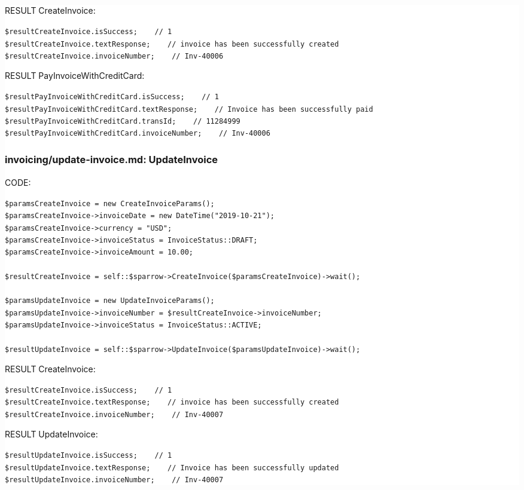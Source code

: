RESULT CreateInvoice:

~~~~~~~~~~~~~~~~~~~~~~~~~~~~~~~~~~~~~~~~~~~~~~~~~~~~~~~~~~~~~~~~~~~~~~~~~~~~~~~~
$resultCreateInvoice.isSuccess;    // 1
$resultCreateInvoice.textResponse;    // invoice has been successfully created
$resultCreateInvoice.invoiceNumber;    // Inv-40006

~~~~~~~~~~~~~~~~~~~~~~~~~~~~~~~~~~~~~~~~~~~~~~~~~~~~~~~~~~~~~~~~~~~~~~~~~~~~~~~~

RESULT PayInvoiceWithCreditCard:

~~~~~~~~~~~~~~~~~~~~~~~~~~~~~~~~~~~~~~~~~~~~~~~~~~~~~~~~~~~~~~~~~~~~~~~~~~~~~~~~
$resultPayInvoiceWithCreditCard.isSuccess;    // 1
$resultPayInvoiceWithCreditCard.textResponse;    // Invoice has been successfully paid
$resultPayInvoiceWithCreditCard.transId;    // 11284999
$resultPayInvoiceWithCreditCard.invoiceNumber;    // Inv-40006

~~~~~~~~~~~~~~~~~~~~~~~~~~~~~~~~~~~~~~~~~~~~~~~~~~~~~~~~~~~~~~~~~~~~~~~~~~~~~~~~

### invoicing/update-invoice.md: UpdateInvoice 

CODE: 

~~~~~~~~~~~~~~~~~~~~~~~~~~~~~~~~~~~~~~~~~~~~~~~~~~~~~~~~~~~~~~~~~~~~~~~~~~~~~~~~
$paramsCreateInvoice = new CreateInvoiceParams();
$paramsCreateInvoice->invoiceDate = new DateTime("2019-10-21");
$paramsCreateInvoice->currency = "USD";
$paramsCreateInvoice->invoiceStatus = InvoiceStatus::DRAFT;
$paramsCreateInvoice->invoiceAmount = 10.00;

$resultCreateInvoice = self::$sparrow->CreateInvoice($paramsCreateInvoice)->wait();

$paramsUpdateInvoice = new UpdateInvoiceParams();
$paramsUpdateInvoice->invoiceNumber = $resultCreateInvoice->invoiceNumber;
$paramsUpdateInvoice->invoiceStatus = InvoiceStatus::ACTIVE;

$resultUpdateInvoice = self::$sparrow->UpdateInvoice($paramsUpdateInvoice)->wait();
~~~~~~~~~~~~~~~~~~~~~~~~~~~~~~~~~~~~~~~~~~~~~~~~~~~~~~~~~~~~~~~~~~~~~~~~~~~~~~~~

RESULT CreateInvoice:

~~~~~~~~~~~~~~~~~~~~~~~~~~~~~~~~~~~~~~~~~~~~~~~~~~~~~~~~~~~~~~~~~~~~~~~~~~~~~~~~
$resultCreateInvoice.isSuccess;    // 1
$resultCreateInvoice.textResponse;    // invoice has been successfully created
$resultCreateInvoice.invoiceNumber;    // Inv-40007

~~~~~~~~~~~~~~~~~~~~~~~~~~~~~~~~~~~~~~~~~~~~~~~~~~~~~~~~~~~~~~~~~~~~~~~~~~~~~~~~

RESULT UpdateInvoice:

~~~~~~~~~~~~~~~~~~~~~~~~~~~~~~~~~~~~~~~~~~~~~~~~~~~~~~~~~~~~~~~~~~~~~~~~~~~~~~~~
$resultUpdateInvoice.isSuccess;    // 1
$resultUpdateInvoice.textResponse;    // Invoice has been successfully updated
$resultUpdateInvoice.invoiceNumber;    // Inv-40007

~~~~~~~~~~~~~~~~~~~~~~~~~~~~~~~~~~~~~~~~~~~~~~~~~~~~~~~~~~~~~~~~~~~~~~~~~~~~~~~~
